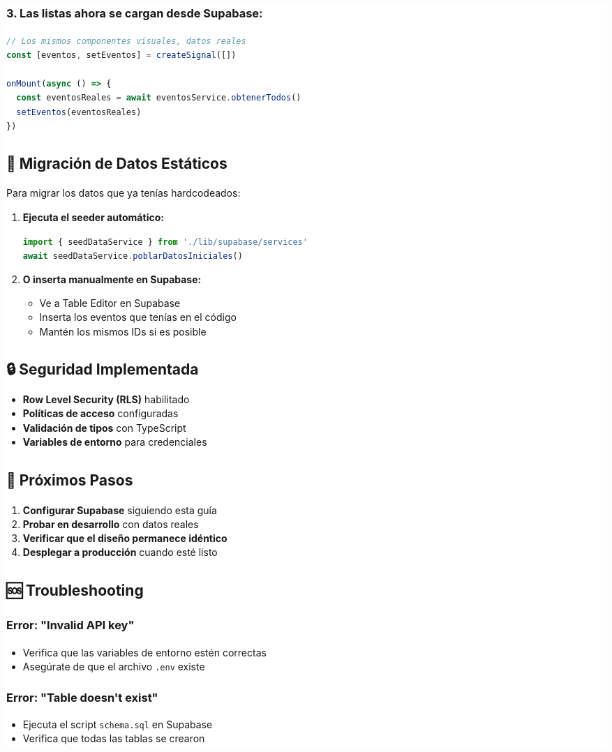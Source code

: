 ### **3. Las listas ahora se cargan desde Supabase:**

```typescript
// Los mismos componentes visuales, datos reales
const [eventos, setEventos] = createSignal([])

onMount(async () => {
  const eventosReales = await eventosService.obtenerTodos()
  setEventos(eventosReales)
})
```

## 🔄 Migración de Datos Estáticos

Para migrar los datos que ya tenías hardcodeados:

1. **Ejecuta el seeder automático:**
   ```typescript
   import { seedDataService } from './lib/supabase/services'
   await seedDataService.poblarDatosIniciales()
   ```

2. **O inserta manualmente en Supabase:**
   - Ve a Table Editor en Supabase
   - Inserta los eventos que tenías en el código
   - Mantén los mismos IDs si es posible

## 🔒 Seguridad Implementada

- **Row Level Security (RLS)** habilitado
- **Políticas de acceso** configuradas
- **Validación de tipos** con TypeScript
- **Variables de entorno** para credenciales

## 🎯 Próximos Pasos

1. **Configurar Supabase** siguiendo esta guía
2. **Probar en desarrollo** con datos reales
3. **Verificar que el diseño permanece idéntico**
4. **Desplegar a producción** cuando esté listo

## 🆘 Troubleshooting

### **Error: "Invalid API key"**
- Verifica que las variables de entorno estén correctas
- Asegúrate de que el archivo `.env` existe

### **Error: "Table doesn't exist"**
- Ejecuta el script `schema.sql` en Supabase
- Verifica que todas las tablas se crearon
